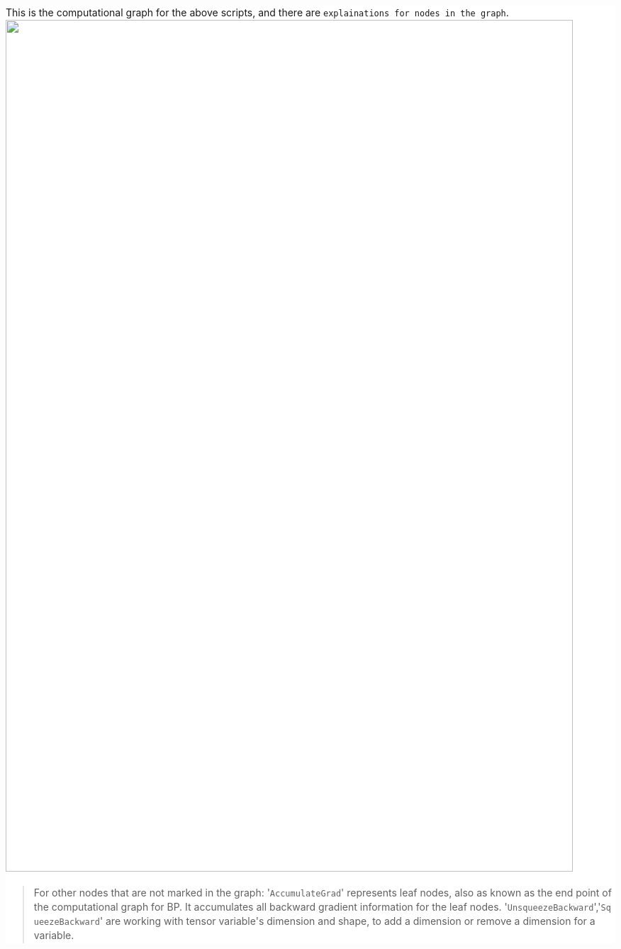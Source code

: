 This is the computational graph for the above scripts, and there are `explainations for nodes in the graph`. 
<img src="https://i.imgur.com/lEmh2p4.jpg" width="800" height="1200"><br/> 
>For other nodes that are not marked in the graph:
'`AccumulateGrad`' represents leaf nodes, also as known as the end point of the computational graph for BP. It accumulates all backward gradient information for the leaf nodes.
'`UnsqueezeBackward`','`SqueezeBackward`' are working with tensor variable's dimension and shape, to add a dimension or remove a dimension for a variable.


